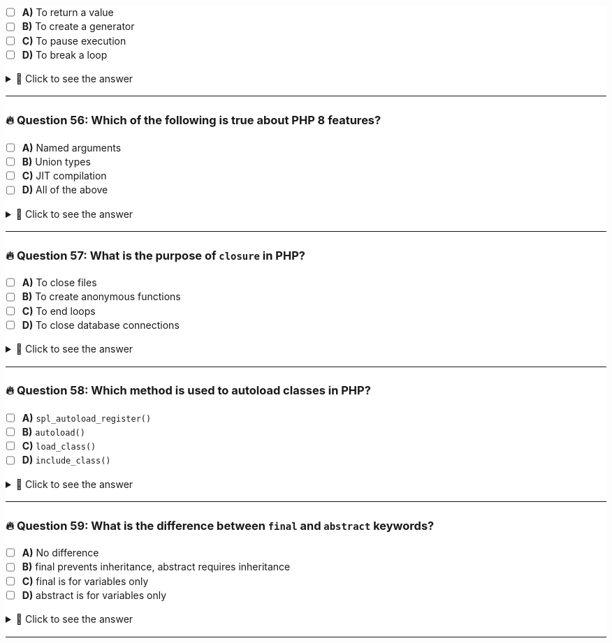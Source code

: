 - [ ] **A)** To return a value  
- [ ] **B)** To create a generator  
- [ ] **C)** To pause execution  
- [ ] **D)** To break a loop

<details><summary>🎯 Click to see the answer</summary></details>

---

### 🔥 **Question 56:** Which of the following is true about PHP 8 features?

- [ ] **A)** Named arguments  
- [ ] **B)** Union types  
- [ ] **C)** JIT compilation  
- [ ] **D)** All of the above

<details><summary>🎯 Click to see the answer</summary></details>

---

### 🔥 **Question 57:** What is the purpose of `closure` in PHP?

- [ ] **A)** To close files  
- [ ] **B)** To create anonymous functions  
- [ ] **C)** To end loops  
- [ ] **D)** To close database connections

<details><summary>🎯 Click to see the answer</summary></details>

---

### 🔥 **Question 58:** Which method is used to autoload classes in PHP?

- [ ] **A)** `spl_autoload_register()`  
- [ ] **B)** `autoload()`  
- [ ] **C)** `load_class()`  
- [ ] **D)** `include_class()`

<details><summary>🎯 Click to see the answer</summary></details>

---

### 🔥 **Question 59:** What is the difference between `final` and `abstract` keywords?

- [ ] **A)** No difference  
- [ ] **B)** final prevents inheritance, abstract requires inheritance  
- [ ] **C)** final is for variables only  
- [ ] **D)** abstract is for variables only

<details><summary>🎯 Click to see the answer</summary></details>

---
